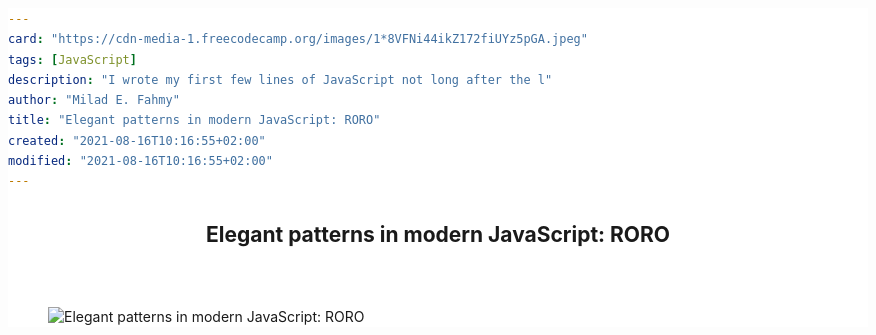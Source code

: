 ```yaml
---
card: "https://cdn-media-1.freecodecamp.org/images/1*8VFNi44ikZ172fiUYz5pGA.jpeg"
tags: [JavaScript]
description: "I wrote my first few lines of JavaScript not long after the l"
author: "Milad E. Fahmy"
title: "Elegant patterns in modern JavaScript: RORO"
created: "2021-08-16T10:16:55+02:00"
modified: "2021-08-16T10:16:55+02:00"
---
```

<div class="site-wrapper">
<main id="site-main" class="site-main outer">
<div class="inner">
<article class="post-full post tag-javascript tag-programming tag-web-development tag-learning-to-code tag-software-development ">
<header class="post-full-header">
<h1 class="post-full-title">Elegant patterns in modern JavaScript: RORO</h1>
</header>
<figure class="post-full-image">
<picture>
<source media="(max-width: 700px)" sizes="1px" srcset="data:image/gif;base64,R0lGODlhAQABAIAAAAAAAP///yH5BAEAAAAALAAAAAABAAEAAAIBRAA7 1w">
<source media="(min-width: 701px)" sizes="(max-width: 800px) 400px,
(max-width: 1170px) 700px,
1400px" srcset="https://cdn-media-1.freecodecamp.org/images/1*8VFNi44ikZ172fiUYz5pGA.jpeg 300w,
https://cdn-media-1.freecodecamp.org/images/1*8VFNi44ikZ172fiUYz5pGA.jpeg 600w,
https://cdn-media-1.freecodecamp.org/images/1*8VFNi44ikZ172fiUYz5pGA.jpeg 1000w,
https://cdn-media-1.freecodecamp.org/images/1*8VFNi44ikZ172fiUYz5pGA.jpeg 2000w">
<img onerror="this.style.display='none'" src="https://cdn-media-1.freecodecamp.org/images/1*8VFNi44ikZ172fiUYz5pGA.jpeg" alt="Elegant patterns in modern JavaScript: RORO">
</picture>
</figure>
<section class="post-full-content">
<div class="post-content">